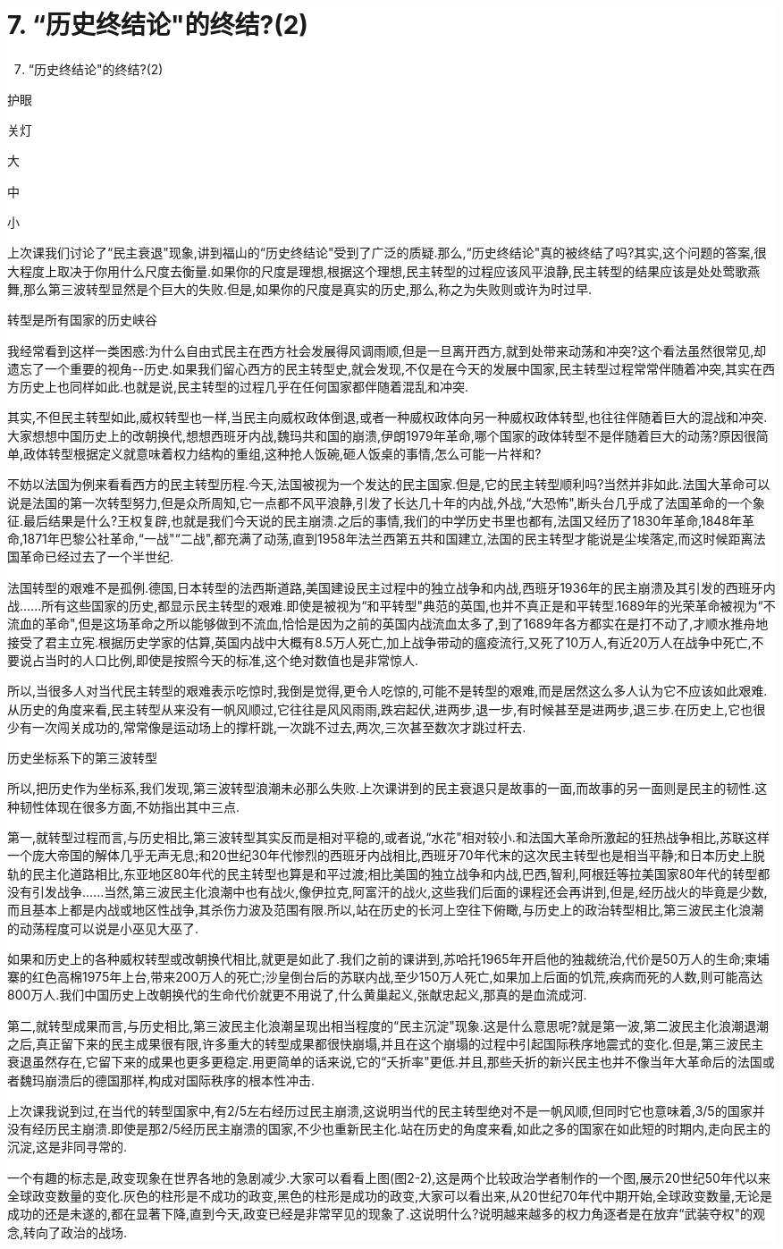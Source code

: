 # 7. “历史终结论"的终结?(2)

7. “历史终结论"的终结?(2)

护眼

关灯

大

中

小

上次课我们讨论了“民主衰退"现象,讲到福山的“历史终结论"受到了广泛的质疑.那么,“历史终结论"真的被终结了吗?其实,这个问题的答案,很大程度上取决于你用什么尺度去衡量.如果你的尺度是理想,根据这个理想,民主转型的过程应该风平浪静,民主转型的结果应该是处处莺歌燕舞,那么第三波转型显然是个巨大的失败.但是,如果你的尺度是真实的历史,那么,称之为失败则或许为时过早.

转型是所有国家的历史峡谷

我经常看到这样一类困惑:为什么自由式民主在西方社会发展得风调雨顺,但是一旦离开西方,就到处带来动荡和冲突?这个看法虽然很常见,却遗忘了一个重要的视角--历史.如果我们留心西方的民主转型史,就会发现,不仅是在今天的发展中国家,民主转型过程常常伴随着冲突,其实在西方历史上也同样如此.也就是说,民主转型的过程几乎在任何国家都伴随着混乱和冲突.

其实,不但民主转型如此,威权转型也一样,当民主向威权政体倒退,或者一种威权政体向另一种威权政体转型,也往往伴随着巨大的混战和冲突.大家想想中国历史上的改朝换代,想想西班牙内战,魏玛共和国的崩溃,伊朗1979年革命,哪个国家的政体转型不是伴随着巨大的动荡?原因很简单,政体转型根据定义就意味着权力结构的重组,这种抢人饭碗,砸人饭桌的事情,怎么可能一片祥和?

不妨以法国为例来看看西方的民主转型历程.今天,法国被视为一个发达的民主国家.但是,它的民主转型顺利吗?当然并非如此.法国大革命可以说是法国的第一次转型努力,但是众所周知,它一点都不风平浪静,引发了长达几十年的内战,外战,“大恐怖",断头台几乎成了法国革命的一个象征.最后结果是什么?王权复辟,也就是我们今天说的民主崩溃.之后的事情,我们的中学历史书里也都有,法国又经历了1830年革命,1848年革命,1871年巴黎公社革命,“一战"“二战",都充满了动荡,直到1958年法兰西第五共和国建立,法国的民主转型才能说是尘埃落定,而这时候距离法国革命已经过去了一个半世纪.

法国转型的艰难不是孤例.德国,日本转型的法西斯道路,美国建设民主过程中的独立战争和内战,西班牙1936年的民主崩溃及其引发的西班牙内战......所有这些国家的历史,都显示民主转型的艰难.即使是被视为“和平转型"典范的英国,也并不真正是和平转型.1689年的光荣革命被视为“不流血的革命",但是这场革命之所以能够做到不流血,恰恰是因为之前的英国内战流血太多了,到了1689年各方都实在是打不动了,才顺水推舟地接受了君主立宪.根据历史学家的估算,英国内战中大概有8.5万人死亡,加上战争带动的瘟疫流行,又死了10万人,有近20万人在战争中死亡,不要说占当时的人口比例,即使是按照今天的标准,这个绝对数值也是非常惊人.

所以,当很多人对当代民主转型的艰难表示吃惊时,我倒是觉得,更令人吃惊的,可能不是转型的艰难,而是居然这么多人认为它不应该如此艰难.从历史的角度来看,民主转型从来没有一帆风顺过,它往往是风风雨雨,跌宕起伏,进两步,退一步,有时候甚至是进两步,退三步.在历史上,它也很少有一次闯关成功的,常常像是运动场上的撑杆跳,一次跳不过去,两次,三次甚至数次才跳过杆去.

历史坐标系下的第三波转型

所以,把历史作为坐标系,我们发现,第三波转型浪潮未必那么失败.上次课讲到的民主衰退只是故事的一面,而故事的另一面则是民主的韧性.这种韧性体现在很多方面,不妨指出其中三点.

第一,就转型过程而言,与历史相比,第三波转型其实反而是相对平稳的,或者说,“水花"相对较小.和法国大革命所激起的狂热战争相比,苏联这样一个庞大帝国的解体几乎无声无息;和20世纪30年代惨烈的西班牙内战相比,西班牙70年代末的这次民主转型也是相当平静;和日本历史上脱轨的民主化道路相比,东亚地区80年代的民主转型也算是和平过渡;相比美国的独立战争和内战,巴西,智利,阿根廷等拉美国家80年代的转型都没有引发战争......当然,第三波民主化浪潮中也有战火,像伊拉克,阿富汗的战火,这些我们后面的课程还会再讲到,但是,经历战火的毕竟是少数,而且基本上都是内战或地区性战争,其杀伤力波及范围有限.所以,站在历史的长河上空往下俯瞰,与历史上的政治转型相比,第三波民主化浪潮的动荡程度可以说是小巫见大巫了.

如果和历史上的各种威权转型或改朝换代相比,就更是如此了.我们之前的课讲到,苏哈托1965年开启他的独裁统治,代价是50万人的生命;柬埔寨的红色高棉1975年上台,带来200万人的死亡;沙皇倒台后的苏联内战,至少150万人死亡,如果加上后面的饥荒,疾病而死的人数,则可能高达800万人.我们中国历史上改朝换代的生命代价就更不用说了,什么黄巢起义,张献忠起义,那真的是血流成河.

第二,就转型成果而言,与历史相比,第三波民主化浪潮呈现出相当程度的“民主沉淀"现象.这是什么意思呢?就是第一波,第二波民主化浪潮退潮之后,真正留下来的民主成果很有限,许多重大的转型成果都很快崩塌,并且在这个崩塌的过程中引起国际秩序地震式的变化.但是,第三波民主衰退虽然存在,它留下来的成果也更多更稳定.用更简单的话来说,它的“夭折率"更低.并且,那些夭折的新兴民主也并不像当年大革命后的法国或者魏玛崩溃后的德国那样,构成对国际秩序的根本性冲击.

上次课我说到过,在当代的转型国家中,有2/5左右经历过民主崩溃,这说明当代的民主转型绝对不是一帆风顺,但同时它也意味着,3/5的国家并没有经历民主崩溃.即使是那2/5经历民主崩溃的国家,不少也重新民主化.站在历史的角度来看,如此之多的国家在如此短的时期内,走向民主的沉淀,这是非同寻常的.

一个有趣的标志是,政变现象在世界各地的急剧减少.大家可以看看上图(图2-2),这是两个比较政治学者制作的一个图,展示20世纪50年代以来全球政变数量的变化.灰色的柱形是不成功的政变,黑色的柱形是成功的政变,大家可以看出来,从20世纪70年代中期开始,全球政变数量,无论是成功的还是未遂的,都在显著下降,直到今天,政变已经是非常罕见的现象了.这说明什么?说明越来越多的权力角逐者是在放弃“武装夺权"的观念,转向了政治的战场.
